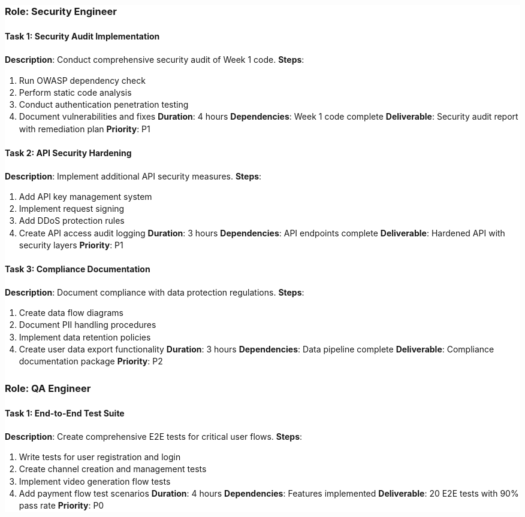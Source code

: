 ### Role: Security Engineer

#### Task 1: Security Audit Implementation
**Description**: Conduct comprehensive security audit of Week 1 code.
**Steps**:
1. Run OWASP dependency check
2. Perform static code analysis
3. Conduct authentication penetration testing
4. Document vulnerabilities and fixes
**Duration**: 4 hours
**Dependencies**: Week 1 code complete
**Deliverable**: Security audit report with remediation plan
**Priority**: P1

#### Task 2: API Security Hardening
**Description**: Implement additional API security measures.
**Steps**:
1. Add API key management system
2. Implement request signing
3. Add DDoS protection rules
4. Create API access audit logging
**Duration**: 3 hours
**Dependencies**: API endpoints complete
**Deliverable**: Hardened API with security layers
**Priority**: P1

#### Task 3: Compliance Documentation
**Description**: Document compliance with data protection regulations.
**Steps**:
1. Create data flow diagrams
2. Document PII handling procedures
3. Implement data retention policies
4. Create user data export functionality
**Duration**: 3 hours
**Dependencies**: Data pipeline complete
**Deliverable**: Compliance documentation package
**Priority**: P2

### Role: QA Engineer

#### Task 1: End-to-End Test Suite
**Description**: Create comprehensive E2E tests for critical user flows.
**Steps**:
1. Write tests for user registration and login
2. Create channel creation and management tests
3. Implement video generation flow tests
4. Add payment flow test scenarios
**Duration**: 4 hours
**Dependencies**: Features implemented
**Deliverable**: 20 E2E tests with 90% pass rate
**Priority**: P0
